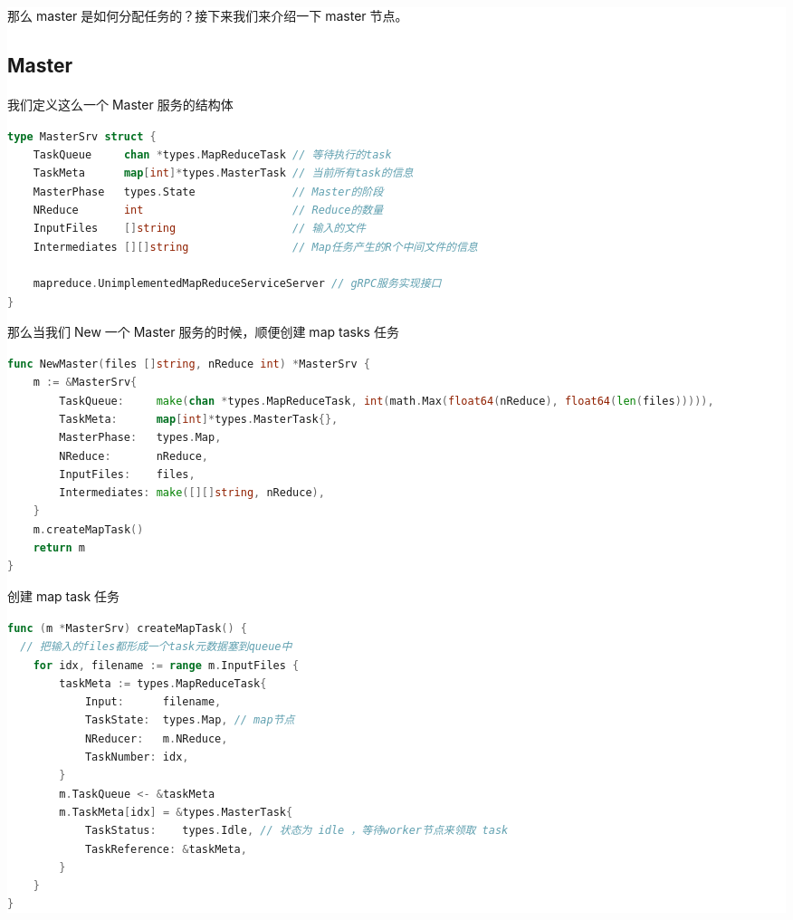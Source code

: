 那么 master 是如何分配任务的？接下来我们来介绍一下 master 节点。

## Master

我们定义这么一个 Master 服务的结构体

```go
type MasterSrv struct {
	TaskQueue     chan *types.MapReduceTask // 等待执行的task
	TaskMeta      map[int]*types.MasterTask // 当前所有task的信息
	MasterPhase   types.State               // Master的阶段
	NReduce       int                       // Reduce的数量
	InputFiles    []string                  // 输入的文件
	Intermediates [][]string                // Map任务产生的R个中间文件的信息

	mapreduce.UnimplementedMapReduceServiceServer // gRPC服务实现接口
}
```

那么当我们 New 一个 Master 服务的时候，顺便创建 map tasks 任务

```go
func NewMaster(files []string, nReduce int) *MasterSrv {
	m := &MasterSrv{
		TaskQueue:     make(chan *types.MapReduceTask, int(math.Max(float64(nReduce), float64(len(files))))),
		TaskMeta:      map[int]*types.MasterTask{},
		MasterPhase:   types.Map,
		NReduce:       nReduce,
		InputFiles:    files,
		Intermediates: make([][]string, nReduce),
	}
	m.createMapTask()
	return m
}
```

创建 map task 任务

```go
func (m *MasterSrv) createMapTask() {
  // 把输入的files都形成一个task元数据塞到queue中
	for idx, filename := range m.InputFiles { 
		taskMeta := types.MapReduceTask{
			Input:      filename,
			TaskState:  types.Map, // map节点
			NReducer:   m.NReduce,
			TaskNumber: idx,
		}
		m.TaskQueue <- &taskMeta
		m.TaskMeta[idx] = &types.MasterTask{
			TaskStatus:    types.Idle, // 状态为 idle ，等待worker节点来领取 task
			TaskReference: &taskMeta,
		}
	}
}
```
